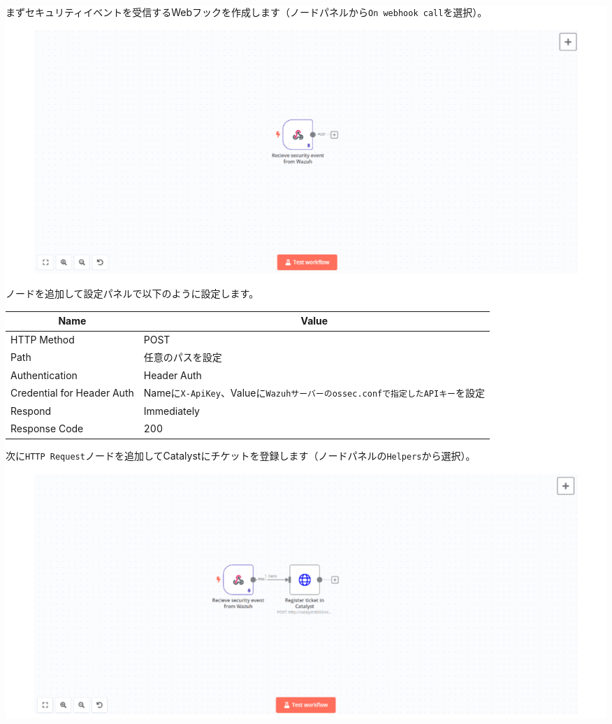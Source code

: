 まずセキュリティイベントを受信するWebフックを作成します（ノードパネルから`On webhook call`を選択）。

<figure><img src="./images/xdr-and-siem-with-wazuh/workflow-recieve_event.png"/></figure>

ノードを追加して設定パネルで以下のように設定します。

| Name | Value |
| - | - |
| HTTP Method | POST |
| Path | 任意のパスを設定 |
| Authentication | Header Auth |
| Credential for Header Auth | Nameに`X-ApiKey`、Valueに`Wazuhサーバーのossec.confで指定したAPIキー`を設定 |
| Respond | Immediately |
| Response Code | 200 |

次に`HTTP Request`ノードを追加してCatalystにチケットを登録します（ノードパネルの`Helpers`から選択）。

<figure><img src="./images/xdr-and-siem-with-wazuh/workflow-register_ticket.png"/></figure>
